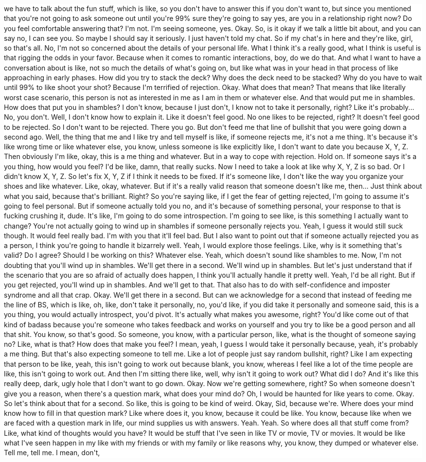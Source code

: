 we have to talk about the fun stuff, which is like, so you don't have to answer this if you don't want to, but since you mentioned that you're not going to ask someone out until you're 99% sure they're going to say yes, are you in a relationship right now? Do you feel comfortable answering that? I'm not. I'm seeing someone, yes. Okay. So, is it okay if we talk a little bit about, and you can say no, I can see you. So maybe I should say it seriously. I just haven't told my chat. So if my chat's in here and they're like, girl, so that's all. No, I'm not so concerned about the details of your personal life. What I think it's a really good, what I think is useful is that rigging the odds in your favor. Because when it comes to romantic interactions, boy, do we do that. And what I want to have a conversation about is like, not so much the details of what's going on, but like what was in your head in that process of like approaching in early phases. How did you try to stack the deck? Why does the deck need to be stacked? Why do you have to wait until 99% to like shoot your shot? Because I'm terrified of rejection. Okay. What does that mean? That means that like literally worst case scenario, this person is not as interested in me as I am in them or whatever else. And that would put me in shambles. How does that put you in shambles? I don't know, because I just don't, I know not to take it personally, right? Like it's probably... No, you don't. Well, I don't know how to explain it. Like it doesn't feel good. No one likes to be rejected, right? It doesn't feel good to be rejected. So I don't want to be rejected. There you go. But don't feed me that line of bullshit that you were going down a second ago. Well, the thing that me and I like try and tell myself is like, if someone rejects me, it's not a me thing. It's because it's like wrong time or like whatever else, you know, unless someone is like explicitly like, I don't want to date you because X, Y, Z. Then obviously I'm like, okay, this is a me thing and whatever. But in a way to cope with rejection. Hold on. If someone says it's a you thing, how would you feel? I'd be like, damn, that really sucks. Now I need to take a look at like why X, Y, Z is so bad. Or I didn't know X, Y, Z. So let's fix X, Y, Z if I think it needs to be fixed. If it's someone like, I don't like the way you organize your shoes and like whatever. Like, okay, whatever. But if it's a really valid reason that someone doesn't like me, then... Just think about what you said, because that's brilliant. Right? So you're saying like, if I get the fear of getting rejected, I'm going to assume it's going to feel personal. But if someone actually told you no, and it's because of something personal, your response to that is fucking crushing it, dude. It's like, I'm going to do some introspection. I'm going to see like, is this something I actually want to change? You're not actually going to wind up in shambles if someone personally rejects you. Yeah, I guess it would still suck though. It would feel really bad. I'm with you that it'll feel bad. But I also want to point out that if someone actually rejected you as a person, I think you're going to handle it bizarrely well. Yeah, I would explore those feelings. Like, why is it something that's valid? Do I agree? Should I be working on this? Whatever else. Yeah, which doesn't sound like shambles to me. Now, I'm not doubting that you'll wind up in shambles. We'll get there in a second. We'll wind up in shambles. But let's just understand that if the scenario that you are so afraid of actually does happen, I think you'll actually handle it pretty well. Yeah, I'd be all right. But if you get rejected, you'll wind up in shambles. And we'll get to that. That also has to do with self-confidence and imposter syndrome and all that crap. Okay. We'll get there in a second. But can we acknowledge for a second that instead of feeding me the line of BS, which is like, oh, like, don't take it personally, no, you'd like, if you did take it personally and someone said, this is a you thing, you would actually introspect, you'd pivot. It's actually what makes you awesome, right? You'd like come out of that kind of badass because you're someone who takes feedback and works on yourself and you try to like be a good person and all that shit. You know, so that's good. So someone, you know, with a particular person, like, what is the thought of someone saying no? Like, what is that? How does that make you feel? I mean, yeah, I guess I would take it personally because, yeah, it's probably a me thing. But that's also expecting someone to tell me. Like a lot of people just say random bullshit, right? Like I am expecting that person to be like, yeah, this isn't going to work out because blank, you know, whereas I feel like a lot of the time people are like, this isn't going to work out. And then I'm sitting there like, well, why isn't it going to work out? What did I do? And it's like this really deep, dark, ugly hole that I don't want to go down. Okay. Now we're getting somewhere, right? So when someone doesn't give you a reason, when there's a question mark, what does your mind do? Oh, I would be haunted for like years to come. Okay. So let's think about that for a second. So like, this is going to be kind of weird. Okay, Sid, because we're. Where does your mind know how to fill in that question mark? Like where does it, you know, because it could be like. You know, because like when we are faced with a question mark in life, our mind supplies us with answers. Yeah. Yeah. So where does all that stuff come from? Like, what kind of thoughts would you have? It would be stuff that I've seen in like TV or movie, TV or movies. It would be like what I've seen happen in my like with my friends or with my family or like reasons why, you know, they dumped or whatever else. Tell me, tell me. I mean, don't,